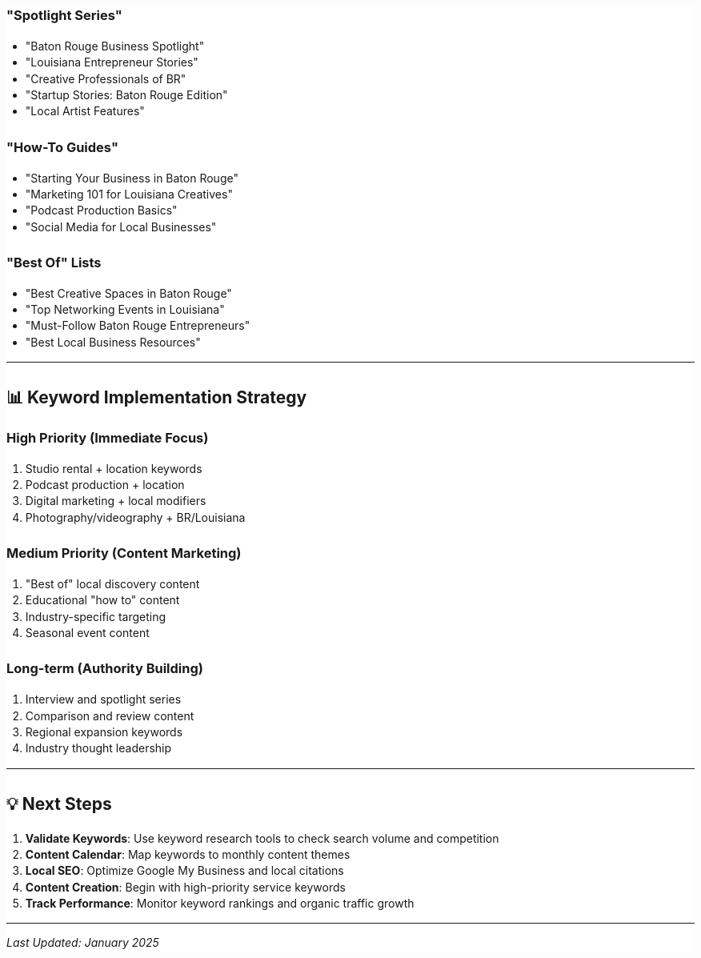 ### **"Spotlight Series"**
- "Baton Rouge Business Spotlight"
- "Louisiana Entrepreneur Stories"
- "Creative Professionals of BR"
- "Startup Stories: Baton Rouge Edition"
- "Local Artist Features"

### **"How-To Guides"**
- "Starting Your Business in Baton Rouge"
- "Marketing 101 for Louisiana Creatives"
- "Podcast Production Basics"
- "Social Media for Local Businesses"

### **"Best Of" Lists**
- "Best Creative Spaces in Baton Rouge"
- "Top Networking Events in Louisiana"
- "Must-Follow Baton Rouge Entrepreneurs"
- "Best Local Business Resources"

---

## 📊 Keyword Implementation Strategy

### **High Priority (Immediate Focus)**
1. Studio rental + location keywords
2. Podcast production + location
3. Digital marketing + local modifiers
4. Photography/videography + BR/Louisiana

### **Medium Priority (Content Marketing)**
1. "Best of" local discovery content
2. Educational "how to" content
3. Industry-specific targeting
4. Seasonal event content

### **Long-term (Authority Building)**
1. Interview and spotlight series
2. Comparison and review content
3. Regional expansion keywords
4. Industry thought leadership

---

## 💡 Next Steps

1. **Validate Keywords**: Use keyword research tools to check search volume and competition
2. **Content Calendar**: Map keywords to monthly content themes
3. **Local SEO**: Optimize Google My Business and local citations
4. **Content Creation**: Begin with high-priority service keywords
5. **Track Performance**: Monitor keyword rankings and organic traffic growth

---

*Last Updated: January 2025* 